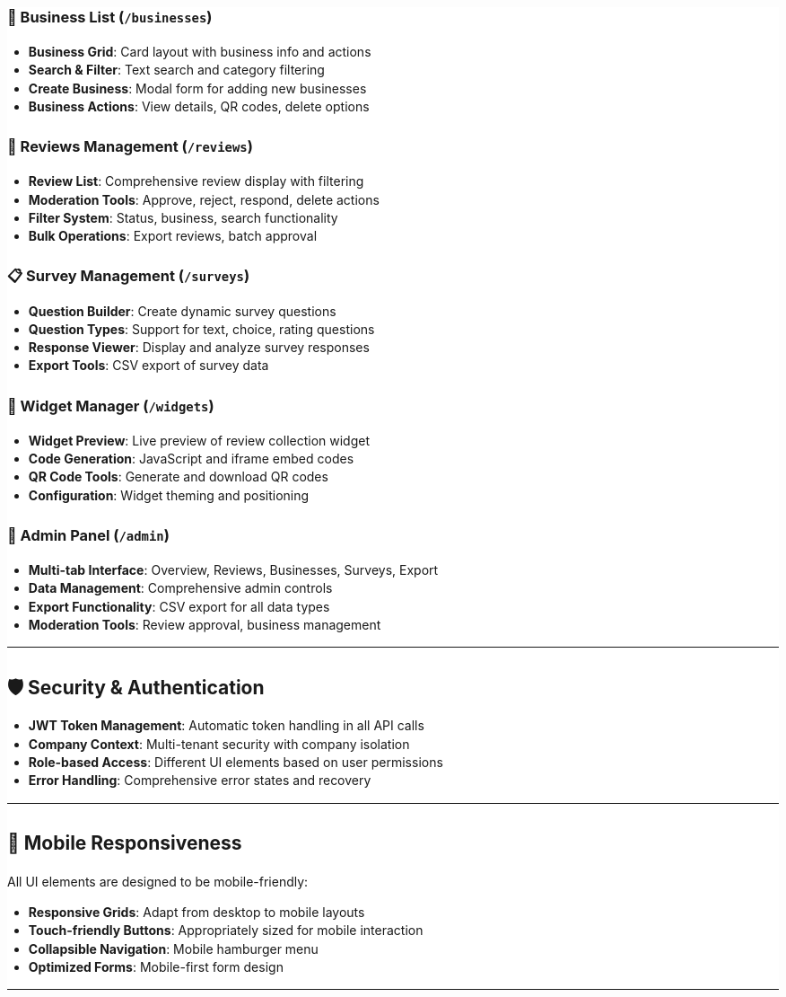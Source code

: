 ### **🏢 Business List** (`/businesses`)
- **Business Grid**: Card layout with business info and actions
- **Search & Filter**: Text search and category filtering
- **Create Business**: Modal form for adding new businesses
- **Business Actions**: View details, QR codes, delete options

### **📝 Reviews Management** (`/reviews`)
- **Review List**: Comprehensive review display with filtering
- **Moderation Tools**: Approve, reject, respond, delete actions
- **Filter System**: Status, business, search functionality
- **Bulk Operations**: Export reviews, batch approval

### **📋 Survey Management** (`/surveys`)
- **Question Builder**: Create dynamic survey questions
- **Question Types**: Support for text, choice, rating questions
- **Response Viewer**: Display and analyze survey responses
- **Export Tools**: CSV export of survey data

### **🔗 Widget Manager** (`/widgets`)
- **Widget Preview**: Live preview of review collection widget
- **Code Generation**: JavaScript and iframe embed codes
- **QR Code Tools**: Generate and download QR codes
- **Configuration**: Widget theming and positioning

### **👑 Admin Panel** (`/admin`)
- **Multi-tab Interface**: Overview, Reviews, Businesses, Surveys, Export
- **Data Management**: Comprehensive admin controls
- **Export Functionality**: CSV export for all data types
- **Moderation Tools**: Review approval, business management

---

## 🛡️ **Security & Authentication**

- **JWT Token Management**: Automatic token handling in all API calls
- **Company Context**: Multi-tenant security with company isolation
- **Role-based Access**: Different UI elements based on user permissions
- **Error Handling**: Comprehensive error states and recovery

---

## 📱 **Mobile Responsiveness**

All UI elements are designed to be mobile-friendly:
- **Responsive Grids**: Adapt from desktop to mobile layouts
- **Touch-friendly Buttons**: Appropriately sized for mobile interaction
- **Collapsible Navigation**: Mobile hamburger menu
- **Optimized Forms**: Mobile-first form design

---
